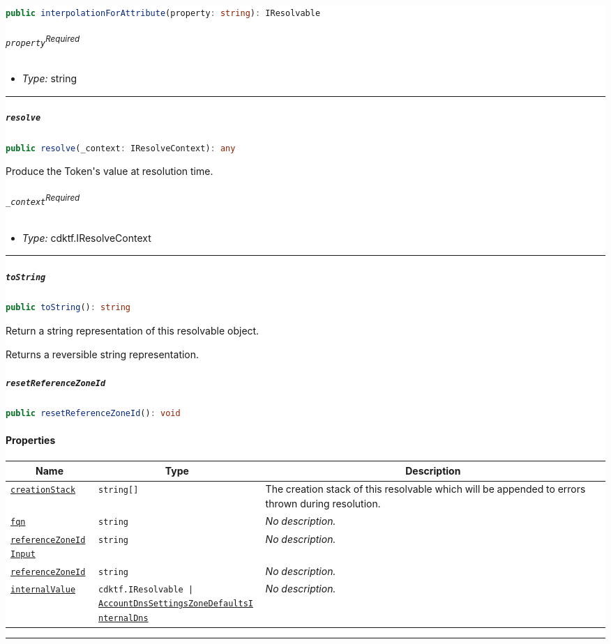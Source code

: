 ```typescript
public interpolationForAttribute(property: string): IResolvable
```

###### `property`<sup>Required</sup> <a name="property" id="@cdktf/provider-cloudflare.accountDnsSettings.AccountDnsSettingsZoneDefaultsInternalDnsOutputReference.interpolationForAttribute.parameter.property"></a>

- *Type:* string

---

##### `resolve` <a name="resolve" id="@cdktf/provider-cloudflare.accountDnsSettings.AccountDnsSettingsZoneDefaultsInternalDnsOutputReference.resolve"></a>

```typescript
public resolve(_context: IResolveContext): any
```

Produce the Token's value at resolution time.

###### `_context`<sup>Required</sup> <a name="_context" id="@cdktf/provider-cloudflare.accountDnsSettings.AccountDnsSettingsZoneDefaultsInternalDnsOutputReference.resolve.parameter._context"></a>

- *Type:* cdktf.IResolveContext

---

##### `toString` <a name="toString" id="@cdktf/provider-cloudflare.accountDnsSettings.AccountDnsSettingsZoneDefaultsInternalDnsOutputReference.toString"></a>

```typescript
public toString(): string
```

Return a string representation of this resolvable object.

Returns a reversible string representation.

##### `resetReferenceZoneId` <a name="resetReferenceZoneId" id="@cdktf/provider-cloudflare.accountDnsSettings.AccountDnsSettingsZoneDefaultsInternalDnsOutputReference.resetReferenceZoneId"></a>

```typescript
public resetReferenceZoneId(): void
```


#### Properties <a name="Properties" id="Properties"></a>

| **Name** | **Type** | **Description** |
| --- | --- | --- |
| <code><a href="#@cdktf/provider-cloudflare.accountDnsSettings.AccountDnsSettingsZoneDefaultsInternalDnsOutputReference.property.creationStack">creationStack</a></code> | <code>string[]</code> | The creation stack of this resolvable which will be appended to errors thrown during resolution. |
| <code><a href="#@cdktf/provider-cloudflare.accountDnsSettings.AccountDnsSettingsZoneDefaultsInternalDnsOutputReference.property.fqn">fqn</a></code> | <code>string</code> | *No description.* |
| <code><a href="#@cdktf/provider-cloudflare.accountDnsSettings.AccountDnsSettingsZoneDefaultsInternalDnsOutputReference.property.referenceZoneIdInput">referenceZoneIdInput</a></code> | <code>string</code> | *No description.* |
| <code><a href="#@cdktf/provider-cloudflare.accountDnsSettings.AccountDnsSettingsZoneDefaultsInternalDnsOutputReference.property.referenceZoneId">referenceZoneId</a></code> | <code>string</code> | *No description.* |
| <code><a href="#@cdktf/provider-cloudflare.accountDnsSettings.AccountDnsSettingsZoneDefaultsInternalDnsOutputReference.property.internalValue">internalValue</a></code> | <code>cdktf.IResolvable \| <a href="#@cdktf/provider-cloudflare.accountDnsSettings.AccountDnsSettingsZoneDefaultsInternalDns">AccountDnsSettingsZoneDefaultsInternalDns</a></code> | *No description.* |

---